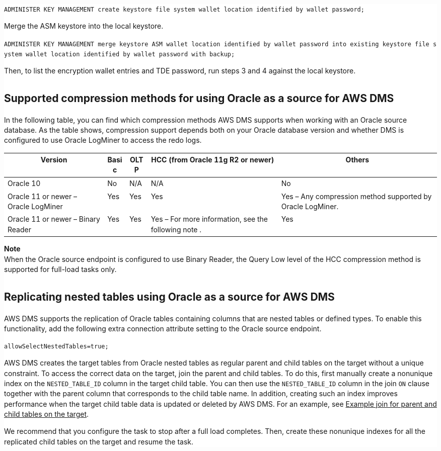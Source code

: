    ```
   ADMINISTER KEY MANAGEMENT create keystore file system wallet location identified by wallet password;                          
   ```
Merge the ASM keystore into the local keystore\.  

   ```
   ADMINISTER KEY MANAGEMENT merge keystore ASM wallet location identified by wallet password into existing keystore file system wallet location identified by wallet password with backup;                     
   ```
Then, to list the encryption wallet entries and TDE password, run steps 3 and 4 against the local keystore\.

## Supported compression methods for using Oracle as a source for AWS DMS<a name="CHAP_Source.Oracle.Compression"></a>

In the following table, you can find which compression methods AWS DMS supports when working with an Oracle source database\. As the table shows, compression support depends both on your Oracle database version and whether DMS is configured to use Oracle LogMiner to access the redo logs\.


| Version | Basic | OLTP |  HCC \(from Oracle 11g R2 or newer\)  | Others | 
| --- | --- | --- | --- | --- | 
| Oracle 10 | No | N/A | N/A | No | 
| Oracle 11 or newer – Oracle LogMiner | Yes | Yes | Yes  | Yes – Any compression method supported by Oracle LogMiner\. | 
| Oracle 11 or newer – Binary Reader | Yes | Yes | Yes – For more information, see the following note \. | Yes | 

**Note**  
When the Oracle source endpoint is configured to use Binary Reader, the Query Low level of the HCC compression method is supported for full\-load tasks only\.

## Replicating nested tables using Oracle as a source for AWS DMS<a name="CHAP_Source.Oracle.NestedTables"></a>

AWS DMS supports the replication of Oracle tables containing columns that are nested tables or defined types\. To enable this functionality, add the following extra connection attribute setting to the Oracle source endpoint\.

```
allowSelectNestedTables=true;
```

AWS DMS creates the target tables from Oracle nested tables as regular parent and child tables on the target without a unique constraint\. To access the correct data on the target, join the parent and child tables\. To do this, first manually create a nonunique index on the `NESTED_TABLE_ID` column in the target child table\. You can then use the `NESTED_TABLE_ID` column in the join `ON` clause together with the parent column that corresponds to the child table name\. In addition, creating such an index improves performance when the target child table data is updated or deleted by AWS DMS\. For an example, see [Example join for parent and child tables on the target](#CHAP_Source.Oracle.NestedTables.JoinExample)\.

We recommend that you configure the task to stop after a full load completes\. Then, create these nonunique indexes for all the replicated child tables on the target and resume the task\.
